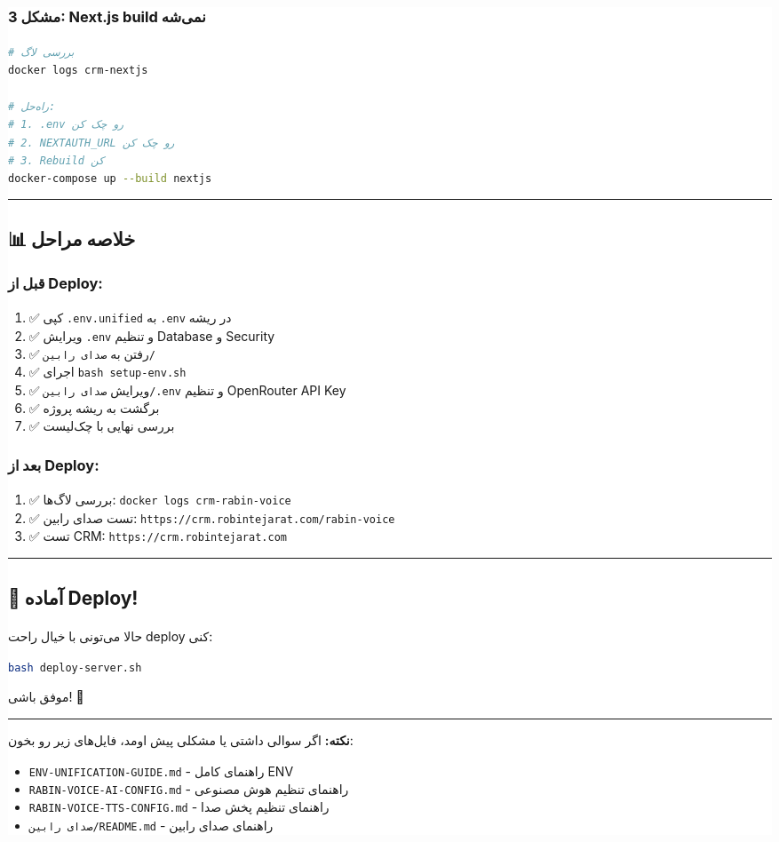### مشکل 3: Next.js build نمی‌شه

```bash
# بررسی لاگ
docker logs crm-nextjs

# راه‌حل:
# 1. .env رو چک کن
# 2. NEXTAUTH_URL رو چک کن
# 3. Rebuild کن
docker-compose up --build nextjs
```

---

## 📊 خلاصه مراحل

### قبل از Deploy:

1. ✅ کپی `.env.unified` به `.env` در ریشه
2. ✅ ویرایش `.env` و تنظیم Database و Security
3. ✅ رفتن به `صدای رابین/`
4. ✅ اجرای `bash setup-env.sh`
5. ✅ ویرایش `صدای رابین/.env` و تنظیم OpenRouter API Key
6. ✅ برگشت به ریشه پروژه
7. ✅ بررسی نهایی با چک‌لیست

### بعد از Deploy:

1. ✅ بررسی لاگ‌ها: `docker logs crm-rabin-voice`
2. ✅ تست صدای رابین: `https://crm.robintejarat.com/rabin-voice`
3. ✅ تست CRM: `https://crm.robintejarat.com`

---

## 🎉 آماده Deploy!

حالا می‌تونی با خیال راحت deploy کنی:

```bash
bash deploy-server.sh
```

موفق باشی! 🚀

---

**نکته:** اگر سوالی داشتی یا مشکلی پیش اومد، فایل‌های زیر رو بخون:
- `ENV-UNIFICATION-GUIDE.md` - راهنمای کامل ENV
- `RABIN-VOICE-AI-CONFIG.md` - راهنمای تنظیم هوش مصنوعی
- `RABIN-VOICE-TTS-CONFIG.md` - راهنمای تنظیم پخش صدا
- `صدای رابین/README.md` - راهنمای صدای رابین
